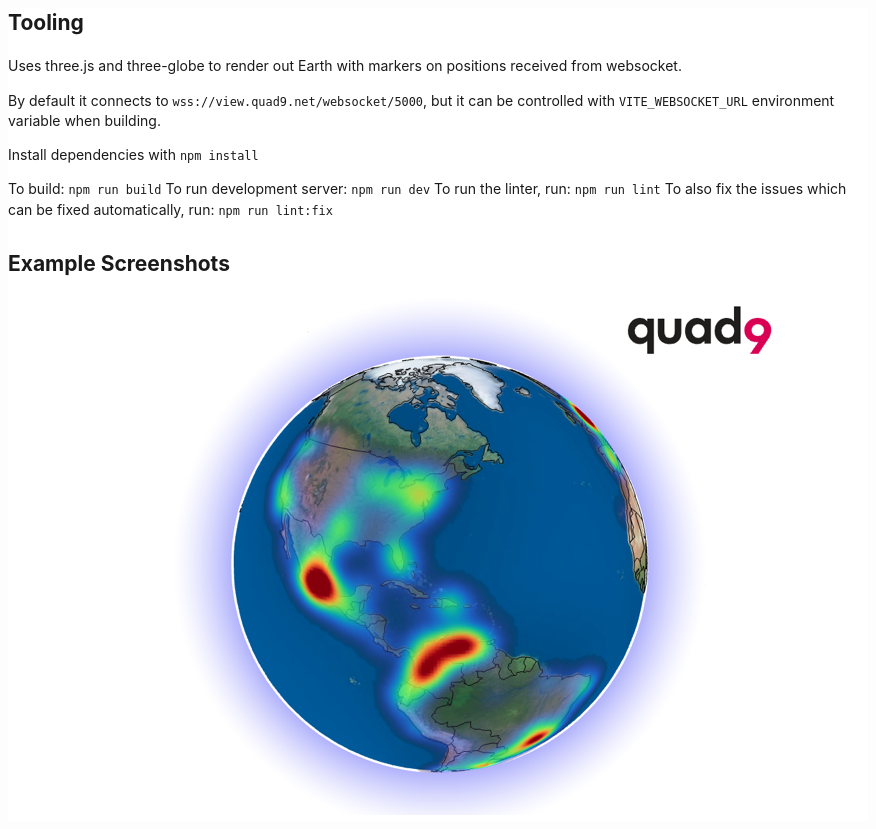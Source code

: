 ## Tooling

Uses three.js and three-globe to render out Earth with markers on positions received from websocket.

By default it connects to `wss://view.quad9.net/websocket/5000`, but it can be controlled with `VITE_WEBSOCKET_URL` environment variable when building.

Install dependencies with `npm install`

To build: `npm run build`
To run development server: `npm run dev`
To run the linter, run: `npm run lint`
To also fix the issues which can be fixed automatically, run: `npm run lint:fix`

## Example Screenshots

<p align="center">
 <img src="gow2.png" alt="GlobeOfWonder-ExampleScreenshot1">